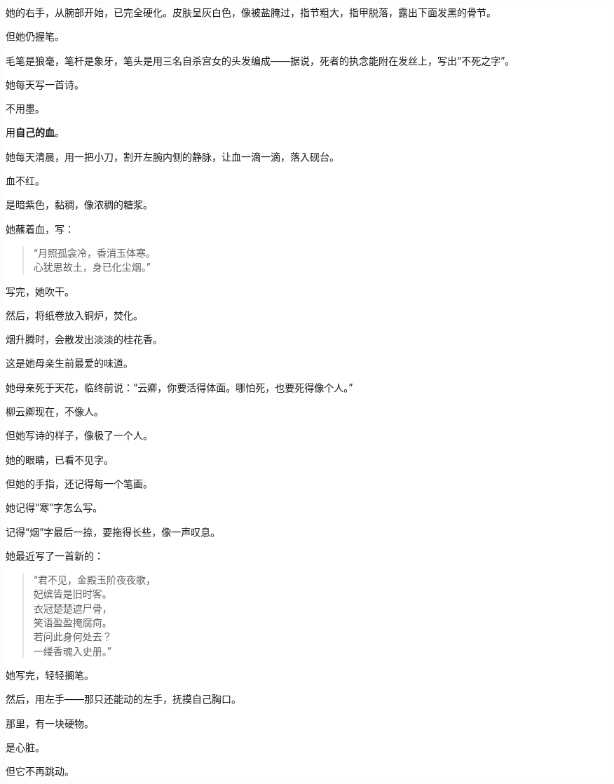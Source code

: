 她的右手，从腕部开始，已完全硬化。皮肤呈灰白色，像被盐腌过，指节粗大，指甲脱落，露出下面发黑的骨节。

但她仍握笔。

毛笔是狼毫，笔杆是象牙，笔头是用三名自杀宫女的头发编成——据说，死者的执念能附在发丝上，写出“不死之字”。

她每天写一首诗。

不用墨。

用**自己的血**。

她每天清晨，用一把小刀，割开左腕内侧的静脉，让血一滴一滴，落入砚台。

血不红。

是暗紫色，黏稠，像浓稠的糖浆。

她蘸着血，写：

> “月照孤衾冷，香消玉体寒。  
> 心犹思故土，身已化尘烟。”

写完，她吹干。

然后，将纸卷放入铜炉，焚化。

烟升腾时，会散发出淡淡的桂花香。

这是她母亲生前最爱的味道。

她母亲死于天花，临终前说：“云卿，你要活得体面。哪怕死，也要死得像个人。”

柳云卿现在，不像人。

但她写诗的样子，像极了一个人。

她的眼睛，已看不见字。

但她的手指，还记得每一个笔画。

她记得“寒”字怎么写。

记得“烟”字最后一捺，要拖得长些，像一声叹息。

她最近写了一首新的：

> “君不见，金殿玉阶夜夜歌，  
> 妃嫔皆是旧时客。  
> 衣冠楚楚遮尸骨，  
> 笑语盈盈掩腐疴。  
> 若问此身何处去？  
> 一缕香魂入史册。”

她写完，轻轻搁笔。

然后，用左手——那只还能动的左手，抚摸自己胸口。

那里，有一块硬物。

是心脏。

但它不再跳动。
